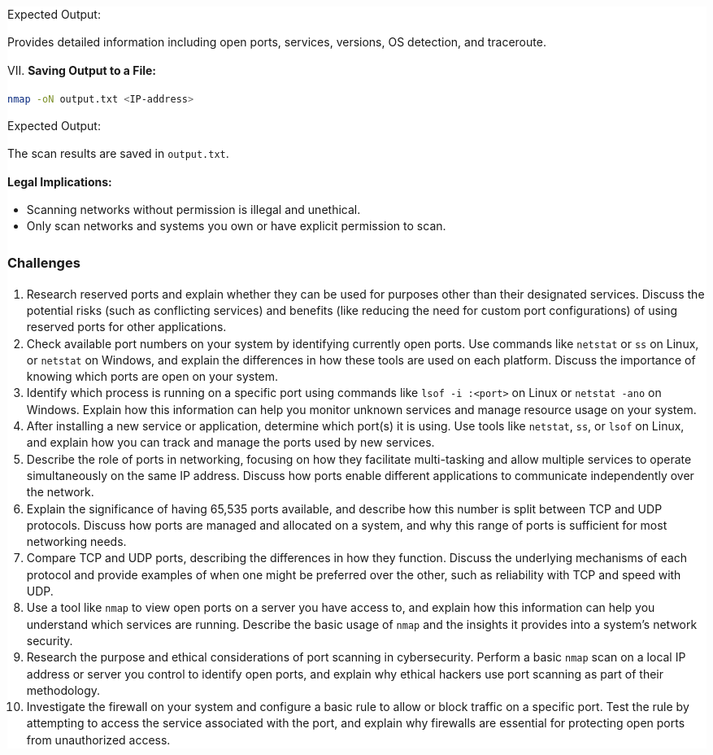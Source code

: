 Expected Output:

Provides detailed information including open ports, services, versions, OS detection, and traceroute.

VII. **Saving Output to a File:**

```bash
nmap -oN output.txt <IP-address>
```

Expected Output:

The scan results are saved in `output.txt`.

**Legal Implications:**

- Scanning networks without permission is illegal and unethical.
- Only scan networks and systems you own or have explicit permission to scan.

### Challenges

1. Research reserved ports and explain whether they can be used for purposes other than their designated services. Discuss the potential risks (such as conflicting services) and benefits (like reducing the need for custom port configurations) of using reserved ports for other applications.
2. Check available port numbers on your system by identifying currently open ports. Use commands like `netstat` or `ss` on Linux, or `netstat` on Windows, and explain the differences in how these tools are used on each platform. Discuss the importance of knowing which ports are open on your system.
3. Identify which process is running on a specific port using commands like `lsof -i :<port>` on Linux or `netstat -ano` on Windows. Explain how this information can help you monitor unknown services and manage resource usage on your system.
4. After installing a new service or application, determine which port(s) it is using. Use tools like `netstat`, `ss`, or `lsof` on Linux, and explain how you can track and manage the ports used by new services.
5. Describe the role of ports in networking, focusing on how they facilitate multi-tasking and allow multiple services to operate simultaneously on the same IP address. Discuss how ports enable different applications to communicate independently over the network.
6. Explain the significance of having 65,535 ports available, and describe how this number is split between TCP and UDP protocols. Discuss how ports are managed and allocated on a system, and why this range of ports is sufficient for most networking needs.
7. Compare TCP and UDP ports, describing the differences in how they function. Discuss the underlying mechanisms of each protocol and provide examples of when one might be preferred over the other, such as reliability with TCP and speed with UDP.
8. Use a tool like `nmap` to view open ports on a server you have access to, and explain how this information can help you understand which services are running. Describe the basic usage of `nmap` and the insights it provides into a system’s network security.
9. Research the purpose and ethical considerations of port scanning in cybersecurity. Perform a basic `nmap` scan on a local IP address or server you control to identify open ports, and explain why ethical hackers use port scanning as part of their methodology.
10. Investigate the firewall on your system and configure a basic rule to allow or block traffic on a specific port. Test the rule by attempting to access the service associated with the port, and explain why firewalls are essential for protecting open ports from unauthorized access.
